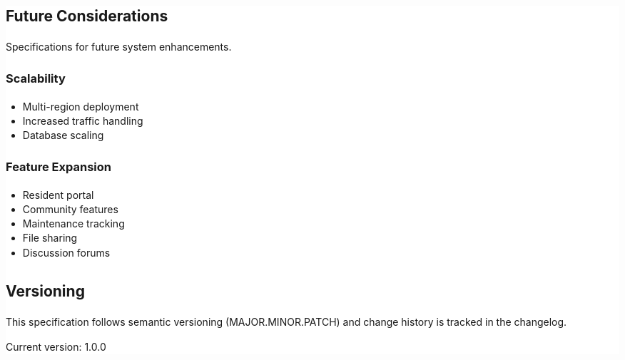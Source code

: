 ## Future Considerations

Specifications for future system enhancements.

### Scalability

- Multi-region deployment
- Increased traffic handling
- Database scaling

### Feature Expansion

- Resident portal
- Community features
- Maintenance tracking
- File sharing
- Discussion forums

## Versioning

This specification follows semantic versioning (MAJOR.MINOR.PATCH) and change history is tracked in the changelog.

Current version: 1.0.0 